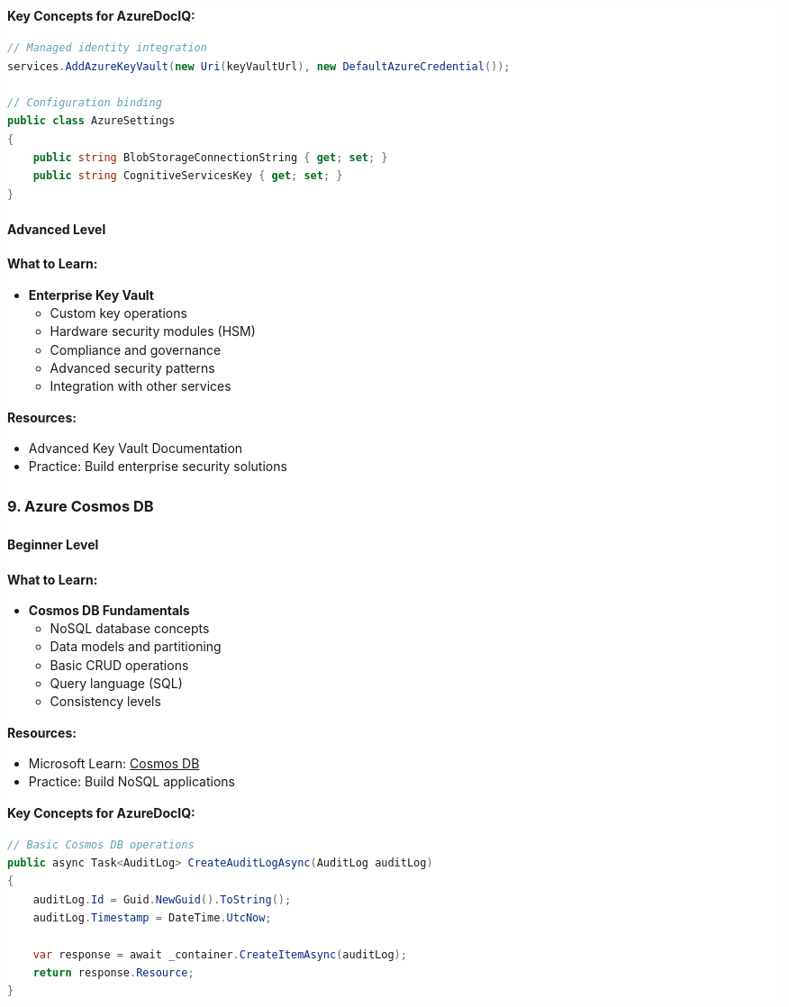 **Key Concepts for AzureDocIQ:**
```csharp
// Managed identity integration
services.AddAzureKeyVault(new Uri(keyVaultUrl), new DefaultAzureCredential());

// Configuration binding
public class AzureSettings
{
    public string BlobStorageConnectionString { get; set; }
    public string CognitiveServicesKey { get; set; }
}
```

#### **Advanced Level**
**What to Learn:**
- **Enterprise Key Vault**
  - Custom key operations
  - Hardware security modules (HSM)
  - Compliance and governance
  - Advanced security patterns
  - Integration with other services

**Resources:**
- Advanced Key Vault Documentation
- Practice: Build enterprise security solutions

### **9. Azure Cosmos DB**

#### **Beginner Level**
**What to Learn:**
- **Cosmos DB Fundamentals**
  - NoSQL database concepts
  - Data models and partitioning
  - Basic CRUD operations
  - Query language (SQL)
  - Consistency levels

**Resources:**
- Microsoft Learn: [Cosmos DB](https://docs.microsoft.com/en-us/learn/paths/work-with-nosql-data-in-azure-cosmos-db/)
- Practice: Build NoSQL applications

**Key Concepts for AzureDocIQ:**
```csharp
// Basic Cosmos DB operations
public async Task<AuditLog> CreateAuditLogAsync(AuditLog auditLog)
{
    auditLog.Id = Guid.NewGuid().ToString();
    auditLog.Timestamp = DateTime.UtcNow;
    
    var response = await _container.CreateItemAsync(auditLog);
    return response.Resource;
}
```
